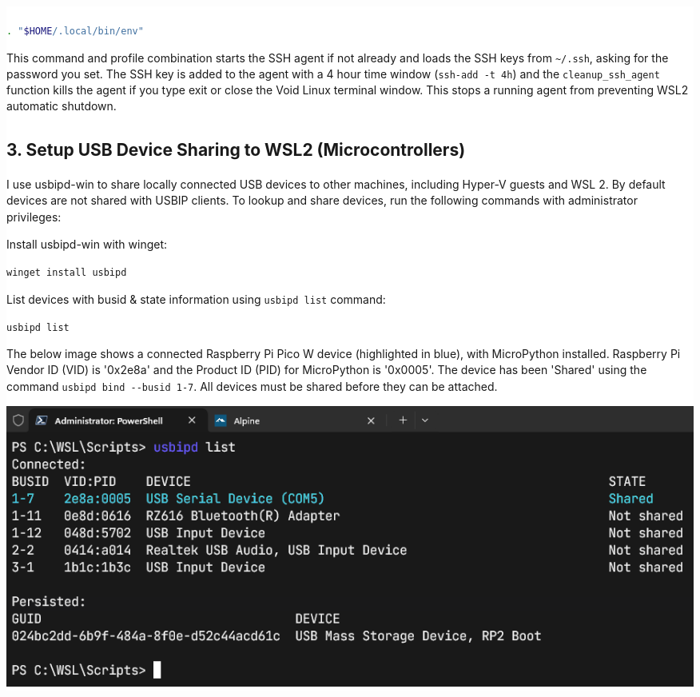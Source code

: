 ```bash

. "$HOME/.local/bin/env"
```

This command and profile combination starts the SSH agent if not already and loads the SSH keys from `~/.ssh`, asking for the password you set. The SSH key is added to the agent with a 4 hour time window (`ssh-add -t 4h`) and the `cleanup_ssh_agent` function kills the agent if
you type exit or close the Void Linux terminal window. This stops a running agent from preventing WSL2 automatic shutdown.

## 3. Setup USB Device Sharing to WSL2 (Microcontrollers)

I use usbipd-win to share locally connected USB devices to other machines, including Hyper-V guests and WSL 2.
By default devices are not shared with USBIP clients. To lookup and share devices, run the following commands with
administrator privileges:

Install usbipd-win with winget:

```ps1
winget install usbipd
```

List devices with busid & state information using `usbipd list` command:

```ps1
usbipd list
```

The below image shows a connected Raspberry Pi Pico W device (highlighted in blue), with MicroPython installed. Raspberry Pi Vendor ID (VID) is '0x2e8a' and the
Product ID (PID) for MicroPython is '0x0005'. The device has been 'Shared' using the command `usbipd bind --busid 1-7`. All devices must be shared before they can be attached.

![usbipd list example](./images/usbipd-list.png)
